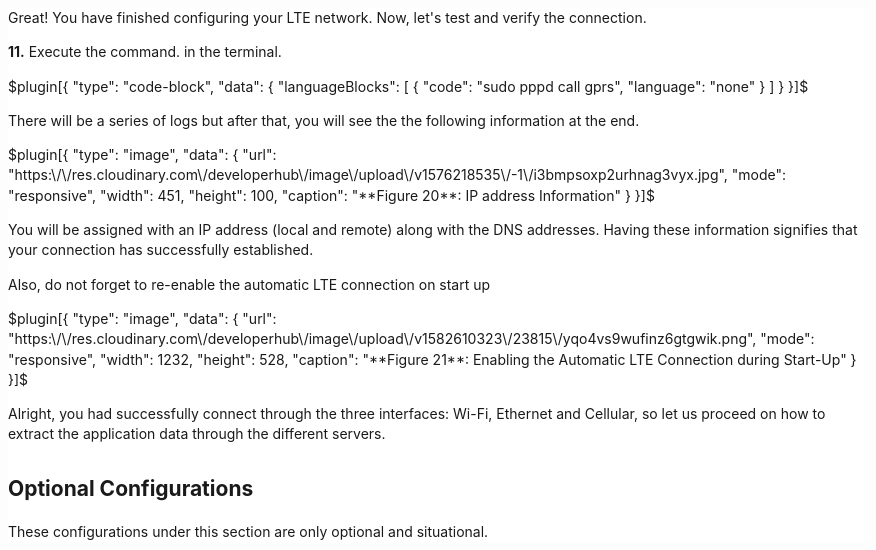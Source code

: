 Great! You have finished configuring your LTE network. Now, let's test and verify the connection.

**11.** Execute the command. in the terminal.

$plugin[{
    "type": "code-block",
    "data": {
        "languageBlocks": [
            {
                "code": "sudo pppd call gprs",
                "language": "none"
            }
        ]
    }
}]$

There will be a series of logs but after that, you will see the the following information at the end.

$plugin[{
    "type": "image",
    "data": {
        "url": "https:\/\/res.cloudinary.com\/developerhub\/image\/upload\/v1576218535\/-1\/i3bmpsoxp2urhnag3vyx.jpg",
        "mode": "responsive",
        "width": 451,
        "height": 100,
        "caption": "**Figure 20**: IP address Information"
    }
}]$

You will be assigned with an IP address (local and remote) along with the DNS addresses. Having these information signifies that your connection has successfully established.

Also, do not forget to re-enable the automatic LTE connection on start up

$plugin[{
    "type": "image",
    "data": {
        "url": "https:\/\/res.cloudinary.com\/developerhub\/image\/upload\/v1582610323\/23815\/yqo4vs9wufinz6gtgwik.png",
        "mode": "responsive",
        "width": 1232,
        "height": 528,
        "caption": "**Figure 21**: Enabling the Automatic LTE Connection during Start-Up"
    }
}]$

Alright, you had successfully connect through the three interfaces: Wi-Fi, Ethernet and Cellular, so let us proceed on how to extract the application data through the different servers.

## Optional Configurations

These configurations under this section are only optional and situational.
